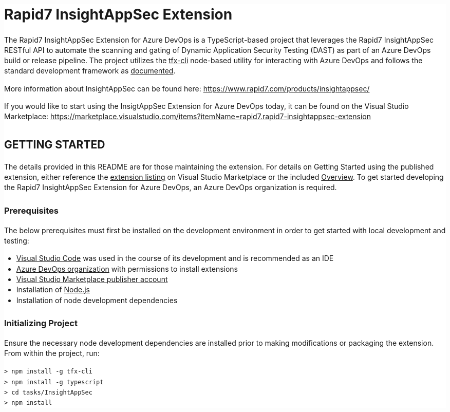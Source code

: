 # Rapid7 InsightAppSec Extension

The Rapid7 InsightAppSec Extension for Azure DevOps is a TypeScript-based project that leverages the Rapid7
InsightAppSec RESTful API to automate the scanning and gating of Dynamic Application Security Testing (DAST) as part of
an Azure DevOps build or release pipeline.  The project utilizes the [tfx-cli](https://www.npmjs.com/package/tfx-cli)
node-based utility for interacting with Azure DevOps and follows the standard development framework as
[documented](https://docs.microsoft.com/en-us/azure/devops/extend/get-started/node?view=azure-devops).

More information about InsightAppSec can be found here: https://www.rapid7.com/products/insightappsec/

If you would like to start using the InsigtAppSec Extension for Azure DevOps today, it can be found on the Visual Studio
Marketplace: https://marketplace.visualstudio.com/items?itemName=rapid7.rapid7-insightappsec-extension


## GETTING STARTED

The details provided in this README are for those maintaining the extension.  For details on Getting Started using the
published extension, either reference the [extension listing](https://marketplace.visualstudio.com/items?itemName=rapid7.rapid7-insightappsec-extension)
on Visual Studio Marketplace or the included [Overview](overview.md).  To get started developing the Rapid7
InsightAppSec Extension for Azure DevOps, an Azure DevOps organization is required.

### Prerequisites

The below prerequisites must first be installed on the development environment in order to get started with local
development and testing:

  - [Visual Studio Code](https://code.visualstudio.com/) was used in the course of its development and is recommended as an IDE
  - [Azure DevOps organization](https://azure.microsoft.com/en-us/services/devops/) with permissions to install extensions
  - [Visual Studio Marketplace publisher account](https://marketplace.visualstudio.com/manage/publishers)
  - Installation of [Node.js](https://nodejs.org/en/)
  - Installation of node development dependencies

### Initializing Project
Ensure the necessary node development dependencies are installed prior to making modifications or packaging the
extension.  From within the project, run:
```
> npm install -g tfx-cli
> npm install -g typescript
> cd tasks/InsightAppSec
> npm install
```
